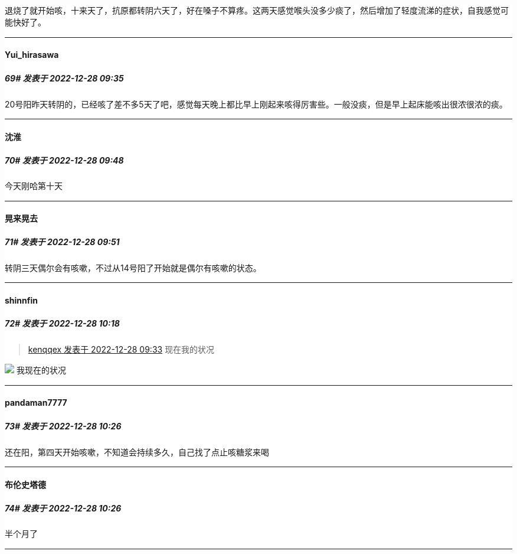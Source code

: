 退烧了就开始咳，十来天了，抗原都转阴六天了，好在嗓子不算疼。这两天感觉喉头没多少痰了，然后增加了轻度流涕的症状，自我感觉可能快好了。

*****

####  Yui_hirasawa  
##### 69#       发表于 2022-12-28 09:35

20号阳昨天转阴的，已经咳了差不多5天了吧，感觉每天晚上都比早上刚起来咳得厉害些。一般没痰，但是早上起床能咳出很浓很浓的痰。



*****

####  沈淮  
##### 70#       发表于 2022-12-28 09:48

今天刚哈第十天

*****

####  晃来晃去  
##### 71#       发表于 2022-12-28 09:51

转阴三天偶尔会有咳嗽，不过从14号阳了开始就是偶尔有咳嗽的状态。



*****

####  shinnfin  
##### 72#       发表于 2022-12-28 10:18

<blockquote><a href="httphttps://bbs.saraba1st.com/2b/forum.php?mod=redirect&amp;goto=findpost&amp;pid=59114566&amp;ptid=2112205" target="_blank">kenqqex 发表于 2022-12-28 09:33</a>
现在我的状况</blockquote>
<img src="https://p.sda1.dev/9/9a444d2ddd4399882242c8c7bfeff4ae/CMP_20221228101743029.png" referrerpolicy="no-referrer">
我现在的状况



*****

####  pandaman7777  
##### 73#       发表于 2022-12-28 10:26

还在阳，第四天开始咳嗽，不知道会持续多久，自己找了点止咳糖浆来喝

*****

####  布伦史塔德  
##### 74#       发表于 2022-12-28 10:26

半个月了



*****
